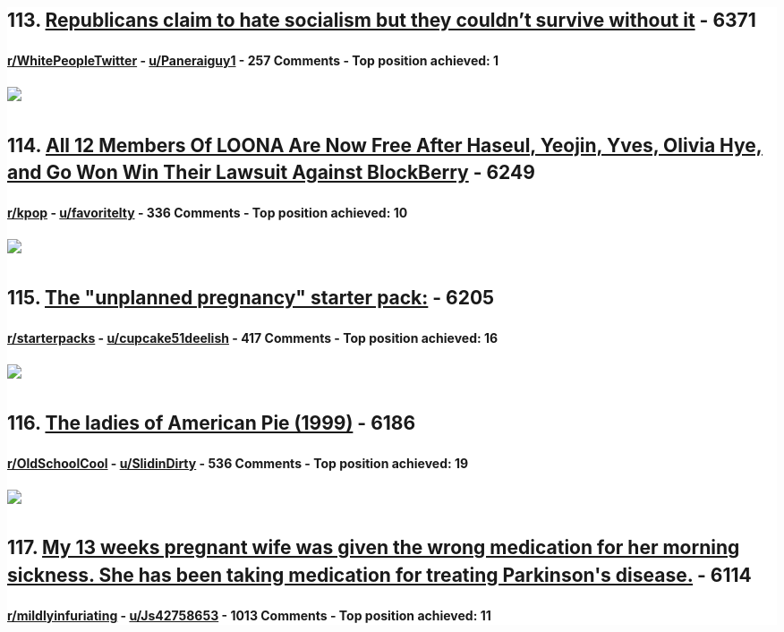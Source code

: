 ## 113. [Republicans claim to hate socialism but they couldn’t survive without it](http://reddit.com/r/WhitePeopleTwitter/comments/14bezsb/republicans_claim_to_hate_socialism_but_they/) - 6371
#### [r/WhitePeopleTwitter](http://reddit.com/r/WhitePeopleTwitter) - [u/Paneraiguy1](http://reddit.com/u/Paneraiguy1) - 257 Comments - Top position achieved: 1

<a href="https://i.redd.it/n6cz1bvooh6b1.jpg"><img src="https://b.thumbs.redditmedia.com/exx2fF1UBHxj8GE8JTAz_fsKwFxokfykmKtg25Lz_PY.jpg"></img></a>

## 114. [All 12 Members Of LOONA Are Now Free After Haseul, Yeojin, Yves, Olivia Hye, and Go Won Win Their Lawsuit Against BlockBerry](http://reddit.com/r/kpop/comments/14aqcfw/all_12_members_of_loona_are_now_free_after_haseul/) - 6249
#### [r/kpop](http://reddit.com/r/kpop) - [u/favoritelty](http://reddit.com/u/favoritelty) - 336 Comments - Top position achieved: 10

<a href="https://www.koreaboo.com/news/12-members-loona-won-lawsuits-blockberry-creative/"><img src="https://b.thumbs.redditmedia.com/5ef_Zxxw1z8ZmBjlBFlOmcXXSiUR0ToYYk4AZKpVPXw.jpg"></img></a>

## 115. [The "unplanned pregnancy" starter pack:](http://reddit.com/r/starterpacks/comments/14auqro/the_unplanned_pregnancy_starter_pack/) - 6205
#### [r/starterpacks](http://reddit.com/r/starterpacks) - [u/cupcake51deelish](http://reddit.com/u/cupcake51deelish) - 417 Comments - Top position achieved: 16

<a href="https://i.redd.it/3iexqo8lbd6b1.png"><img src="https://b.thumbs.redditmedia.com/PaVf4lzblKuwg_59Na5kxFoXPjMr0LzwyreR-s4m7Ms.jpg"></img></a>

## 116. [The ladies of American Pie (1999)](http://reddit.com/r/OldSchoolCool/comments/14alst3/the_ladies_of_american_pie_1999/) - 6186
#### [r/OldSchoolCool](http://reddit.com/r/OldSchoolCool) - [u/SlidinDirty](http://reddit.com/u/SlidinDirty) - 536 Comments - Top position achieved: 19

<a href="https://i.redd.it/44s4ywp5ua6b1.jpg"><img src="https://a.thumbs.redditmedia.com/5Awmh-_PcBzExT7-BWIv_btu8J3yP5ORPdTFIfZObH0.jpg"></img></a>

## 117. [My 13 weeks pregnant wife was given the wrong medication for her morning sickness. She has been taking medication for treating Parkinson's disease.](http://reddit.com/r/mildlyinfuriating/comments/14atthf/my_13_weeks_pregnant_wife_was_given_the_wrong/) - 6114
#### [r/mildlyinfuriating](http://reddit.com/r/mildlyinfuriating) - [u/Js42758653](http://reddit.com/u/Js42758653) - 1013 Comments - Top position achieved: 11
